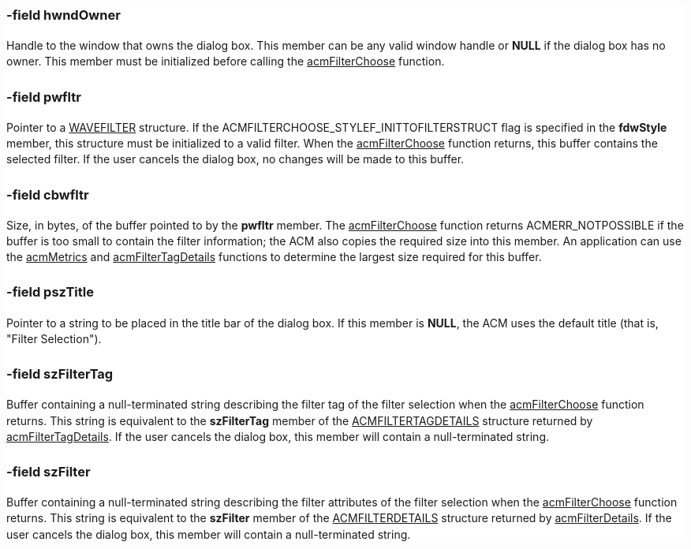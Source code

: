 

### -field hwndOwner

Handle to the window that owns the dialog box. This member can be any valid window handle or <b>NULL</b> if the dialog box has no owner. This member must be initialized before calling the <a href="https://msdn.microsoft.com/9d8f659f-46f7-4399-a538-24c887c0fbee">acmFilterChoose</a> function.


### -field pwfltr

Pointer to a <a href="https://msdn.microsoft.com/dea3df47-88a2-439f-bf07-b5c592bf23e8">WAVEFILTER</a> structure. If the ACMFILTERCHOOSE_STYLEF_INITTOFILTERSTRUCT flag is specified in the <b>fdwStyle</b> member, this structure must be initialized to a valid filter. When the <a href="https://msdn.microsoft.com/9d8f659f-46f7-4399-a538-24c887c0fbee">acmFilterChoose</a> function returns, this buffer contains the selected filter. If the user cancels the dialog box, no changes will be made to this buffer.


### -field cbwfltr

Size, in bytes, of the buffer pointed to by the <b>pwfltr</b> member. The <a href="https://msdn.microsoft.com/9d8f659f-46f7-4399-a538-24c887c0fbee">acmFilterChoose</a> function returns ACMERR_NOTPOSSIBLE if the buffer is too small to contain the filter information; the ACM also copies the required size into this member. An application can use the <a href="https://msdn.microsoft.com/30b6dc13-b523-4c42-aa35-c86b3ebe04c3">acmMetrics</a> and <a href="https://msdn.microsoft.com/6b1fd113-5753-4a45-974c-ecf3f5d27866">acmFilterTagDetails</a> functions to determine the largest size required for this buffer.


### -field pszTitle

Pointer to a string to be placed in the title bar of the dialog box. If this member is <b>NULL</b>, the ACM uses the default title (that is, "Filter Selection").


### -field szFilterTag

Buffer containing a null-terminated string describing the filter tag of the filter selection when the <a href="https://msdn.microsoft.com/9d8f659f-46f7-4399-a538-24c887c0fbee">acmFilterChoose</a> function returns. This string is equivalent to the <b>szFilterTag</b> member of the <a href="https://msdn.microsoft.com/94b31090-74ed-42ac-b904-0a90f055e03a">ACMFILTERTAGDETAILS</a> structure returned by <a href="https://msdn.microsoft.com/6b1fd113-5753-4a45-974c-ecf3f5d27866">acmFilterTagDetails</a>. If the user cancels the dialog box, this member will contain a null-terminated string.


### -field szFilter

Buffer containing a null-terminated string describing the filter attributes of the filter selection when the <a href="https://msdn.microsoft.com/9d8f659f-46f7-4399-a538-24c887c0fbee">acmFilterChoose</a> function returns. This string is equivalent to the <b>szFilter</b> member of the <a href="https://msdn.microsoft.com/c0423701-b957-4f77-a565-f6f761614389">ACMFILTERDETAILS</a> structure returned by <a href="https://msdn.microsoft.com/ab29362e-fa85-4833-a2c8-df5cfacc6140">acmFilterDetails</a>. If the user cancels the dialog box, this member will contain a null-terminated string.
